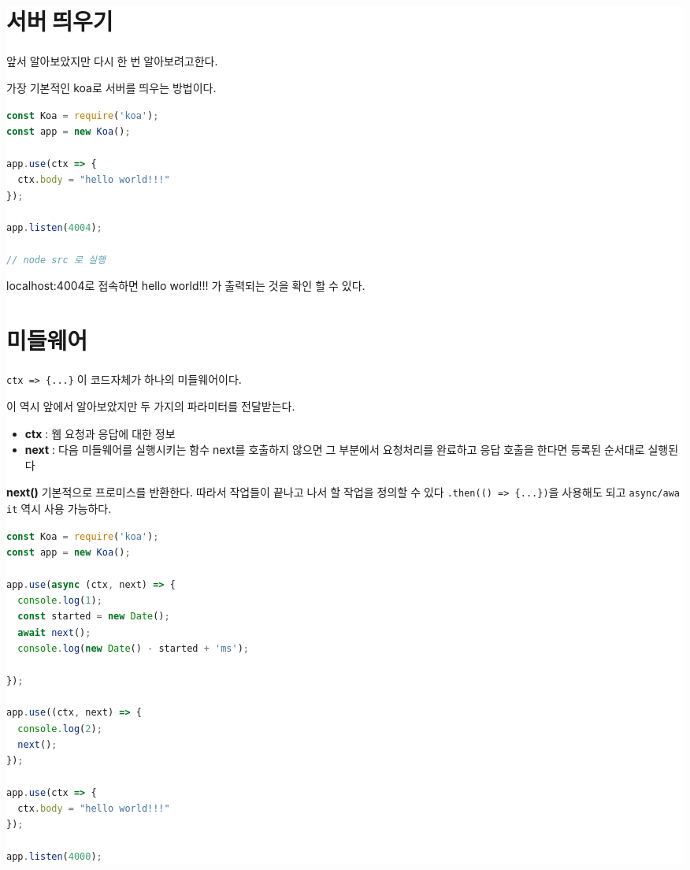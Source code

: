 # 서버 띄우기
앞서 알아보았지만 다시 한 번 알아보려고한다.

가장 기본적인 koa로 서버를 띄우는 방법이다.

```js
const Koa = require('koa');
const app = new Koa();

app.use(ctx => {
  ctx.body = "hello world!!!"
});

app.listen(4004);

// node src 로 실행
```
localhost:4004로 접속하면 hello world!!! 가 출력되는 것을 확인 할 수 있다.

# 미들웨어

`ctx => {...}` 이 코드자체가 하나의 미들웨어이다.

이 역시 앞에서 알아보았지만 두 가지의 파라미터를 전달받는다.

- **ctx** : 웹 요청과 응답에 대한 정보
- **next** : 다음 미들웨어를 실행시키는 함수
next를 호출하지 않으면 그 부분에서 요청처리를 완료하고 응답
호출을 한다면 등록된 순서대로 실행된다

**next()** 기본적으로 프로미스를 반환한다. 따라서 작업들이 끝나고 나서 할 작업을 정의할 수 있다 `.then(() => {...})`을 사용해도 되고 `async/await` 역시 사용 가능하다.

```js
const Koa = require('koa');
const app = new Koa();

app.use(async (ctx, next) => {
  console.log(1);
  const started = new Date();
  await next();
  console.log(new Date() - started + 'ms');

});

app.use((ctx, next) => {
  console.log(2);
  next();
});

app.use(ctx => {
  ctx.body = "hello world!!!"
});

app.listen(4000);
```
